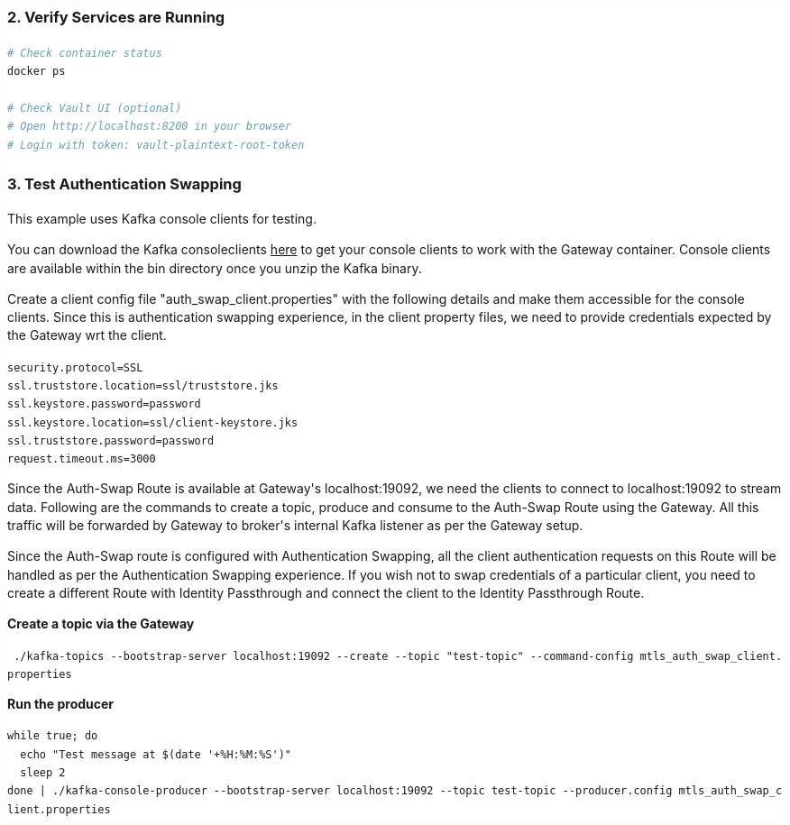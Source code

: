 ### 2. Verify Services are Running
```bash
# Check container status
docker ps

# Check Vault UI (optional)
# Open http://localhost:8200 in your browser
# Login with token: vault-plaintext-root-token
```
### 3. Test Authentication Swapping

This example uses Kafka console clients for testing. 

You can download the Kafka consoleclients [here](https://kafka.apache.org/downloads) to get your console clients to work with the Gateway container. Console clients are available within the bin directory once you unzip the Kafka binary.

Create a client config file "auth_swap_client.properties" with the following details and make them accessible for the console clients. Since this is authentication swapping experience, in the client property files, we need to provide credentials expected by the Gateway wrt the client.

```
security.protocol=SSL
ssl.truststore.location=ssl/truststore.jks
ssl.keystore.password=password
ssl.keystore.location=ssl/client-keystore.jks
ssl.truststore.password=password
request.timeout.ms=3000
```

Since the Auth-Swap Route is available at Gateway's localhost:19092, we need the clients to connect to localhost:19092 to stream data. 
Following are the commands to create a topic, produce and consume to the Auth-Swap Route using the Gateway. All this traffic will be forwarded by Gateway to broker's internal Kafka listener as per the Gateway setup.

Since the Auth-Swap route is configured with Authentication Swapping, all the client authentication requests on this Route will be handled as per the Authentication Swapping experience. If you wish not to swap credentials of a particular client, you need to create a different Route with Identity Passthrough and connect the client to the Identity Passthrough Route. 

**Create a topic via the Gateway** 
```
 ./kafka-topics --bootstrap-server localhost:19092 --create --topic "test-topic" --command-config mtls_auth_swap_client.properties
```

**Run the producer**
```
while true; do                                                                                                              
  echo "Test message at $(date '+%H:%M:%S')"
  sleep 2
done | ./kafka-console-producer --bootstrap-server localhost:19092 --topic test-topic --producer.config mtls_auth_swap_client.properties
```
